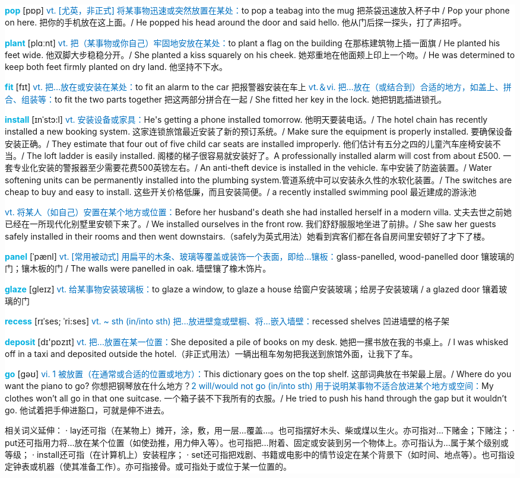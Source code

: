 <font color="sky blue">**pop**</font> [pɒp] 
<font color="#0070c0">vt. [尤英，非正式] 将某事物迅速或突然放置在某处：</font>to pop a teabag into the mug 把茶袋迅速放入杯子中 / Pop your phone on here. 把你的手机放在这上面。/ He popped his head around the door and said hello. 他从门后探一探头，打了声招呼。

<font color="sky blue">**plant**</font> [plɑːnt] 
<font color="#0070c0">vt. 把（某事物或你自己）牢固地安放在某处：</font>to plant a flag on the building 在那栋建筑物上插一面旗 / He planted his feet wide. 他双脚大步稳稳分开。/ She planted a kiss squarely on his cheek. 她郑重地在他面颊上印上一个吻。/ He was determined to keep both feet firmly planted on dry land. 他坚持不下水。

<font color="sky blue">**fit**</font> [fɪt] 
<font color="#0070c0">vt. 把…放在或安装在某处：</font>to fit an alarm to the car 把报警器安装在车上 <font color="#0070c0">vt.＆vi. 把…放在（或结合到）合适的地方，如盖上、拼合、组装等：</font>to fit the two parts together 把这两部分拼合在一起 / She fitted her key in the lock. 她把钥匙插进锁孔。
                      
<font color="sky blue">**install**</font> [ɪnˈstɔ:l]
<font color="#0070c0">vt. 安装设备或家具：</font>He's getting a phone installed tomorrow. 他明天要装电话。/ The hotel chain has recently installed a new booking system. 这家连锁旅馆最近安装了新的预订系统。/ Make sure the equipment is properly installed. 要确保设备安装正确。/ They estimate that four out of five child car seats are installed improperly. 他们估计有五分之四的儿童汽车座椅安装不当。/ The loft ladder is easily installed. 阁楼的梯子很容易就安装好了。A professionally installed alarm will cost from about £500. 一套专业化安装的警报器至少需要花费500英镑左右。/ An anti-theft device is installed in the vehicle. 车中安装了防盗装置。/ Water softening units can be permanently installed into the plumbing system.管道系统中可以安装永久性的水软化装置。/ The switches are cheap to buy and easy to install. 这些开关价格低廉，而且安装简便。/ a recently installed swimming pool 最近建成的游泳池

<font color="#0070c0">vt. 将某人（如自己）安置在某个地方或位置：</font>Before her husband's death she had installed herself in a modern villa. 丈夫去世之前她已经在一所现代化别墅里安顿下来了。/ We installed ourselves in the front row. 我们舒舒服服地坐进了前排。/ She saw her guests safely installed in their rooms and then went downstairs.（safely为英式用法）她看到宾客们都在各自房间里安顿好了才下了楼。

<font color="sky blue">**panel**</font> [ˈpænl]
<font color="#0070c0">vt. [常用被动式] 用扁平的木条、玻璃等覆盖或装饰一个表面，即给…镶板：</font>glass-panelled, wood-panelled door 镶玻璃的门；镶木板的门 / The walls were panelled in oak. 墙壁镶了橡木饰片。           

<font color="sky blue">**glaze**</font> [gleɪz]
<font color="#0070c0">vt. 给某事物安装玻璃板：</font>to glaze a window, to glaze a house 给窗户安装玻璃；给房子安装玻璃 / a glazed door 镶着玻璃的门
            
<font color="sky blue">**recess**</font> [rɪˈses; ˈri:ses]
<font color="#0070c0">vt. ~ sth (in/into sth) 把…放进壁龛或壁橱、将…嵌入墙壁：</font>recessed shelves 凹进墙壁的格子架          

<font color="sky blue">**deposit**</font> [dɪ'pɒzɪt] 
<font color="#0070c0">vt. 把…放置在某一位置：</font>She deposited a pile of books on my desk. 她把一摞书放在我的书桌上。/ I was whisked off in a taxi and deposited outside the hotel.（非正式用法）一辆出租车匆匆把我送到旅馆外面，让我下了车。

<font color="sky blue">**go**</font> [ɡəʊ] 
<font color="#0070c0">vi. 1 被放置（在通常或合适的位置或地方）：</font>This dictionary goes on the top shelf. 这部词典放在书架最上层。/ Where do you want the piano to go? 你想把钢琴放在什么地方？<font color="#0070c0">2 will/would not go (in/into sth) 用于说明某事物不适合放进某个地方或空间：</font>My clothes won’t all go in that one suitcase. 一个箱子装不下我所有的衣服。/ He tried to push his hand through the gap but it wouldn’t go. 他试着把手伸进豁口，可就是伸不进去。

相关词义延伸：
· lay还可指（在某物上）摊开，涂，敷，用一层…覆盖…。也可指摆好木头、柴或煤以生火。亦可指对…下赌金；下赌注；
· put还可指用力将…放在某个位置（如使劲推，用力伸入等）。也可指把…附着、固定或安装到另一个物体上。亦可指认为…属于某个级别或等级；
· install还可指（在计算机上）安装程序；
· set还可指把戏剧、书籍或电影中的情节设定在某个背景下（如时间、地点等）。也可指设定钟表或机器（使其准备工作）。亦可指接骨。或可指处于或位于某一位置的。
